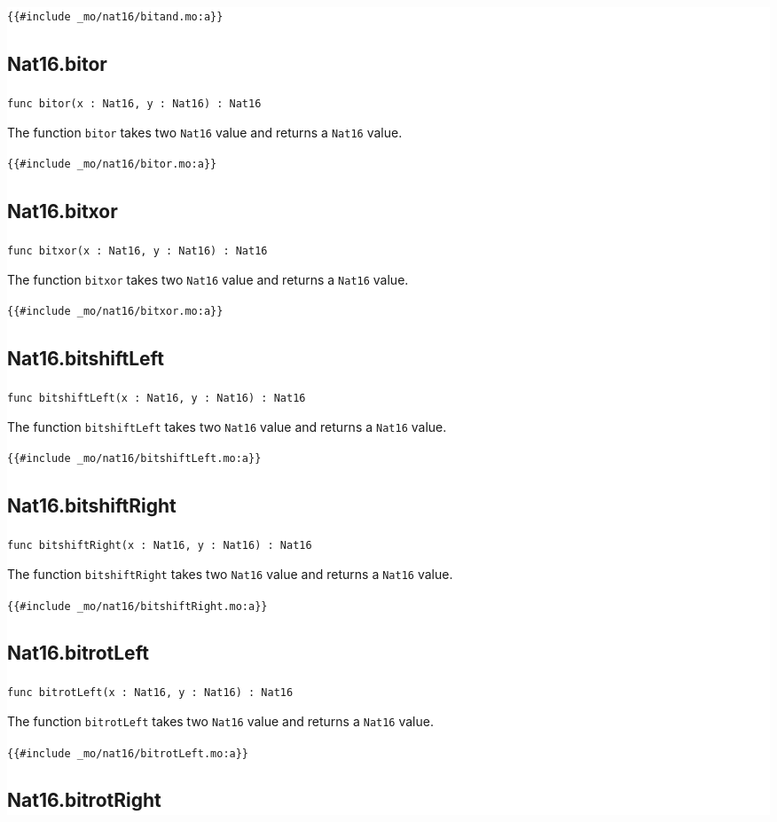 ```motoko, run
{{#include _mo/nat16/bitand.mo:a}}
```
## Nat16.bitor

```motoko
func bitor(x : Nat16, y : Nat16) : Nat16
```
The function `bitor` takes two `Nat16` value and returns a `Nat16` value.

```motoko, run
{{#include _mo/nat16/bitor.mo:a}}
```
## Nat16.bitxor

```motoko
func bitxor(x : Nat16, y : Nat16) : Nat16
```
The function `bitxor` takes two `Nat16` value and returns a `Nat16` value.

```motoko, run
{{#include _mo/nat16/bitxor.mo:a}}
```
## Nat16.bitshiftLeft

```motoko
func bitshiftLeft(x : Nat16, y : Nat16) : Nat16
```
The function `bitshiftLeft` takes two `Nat16` value and returns a `Nat16` value.

```motoko, run
{{#include _mo/nat16/bitshiftLeft.mo:a}}
```
## Nat16.bitshiftRight

```motoko
func bitshiftRight(x : Nat16, y : Nat16) : Nat16
```
The function `bitshiftRight` takes two `Nat16` value and returns a `Nat16` value.

```motoko, run
{{#include _mo/nat16/bitshiftRight.mo:a}}
```
## Nat16.bitrotLeft

```motoko
func bitrotLeft(x : Nat16, y : Nat16) : Nat16
```
The function `bitrotLeft` takes two `Nat16` value and returns a `Nat16` value.

```motoko, run
{{#include _mo/nat16/bitrotLeft.mo:a}}
```
## Nat16.bitrotRight
